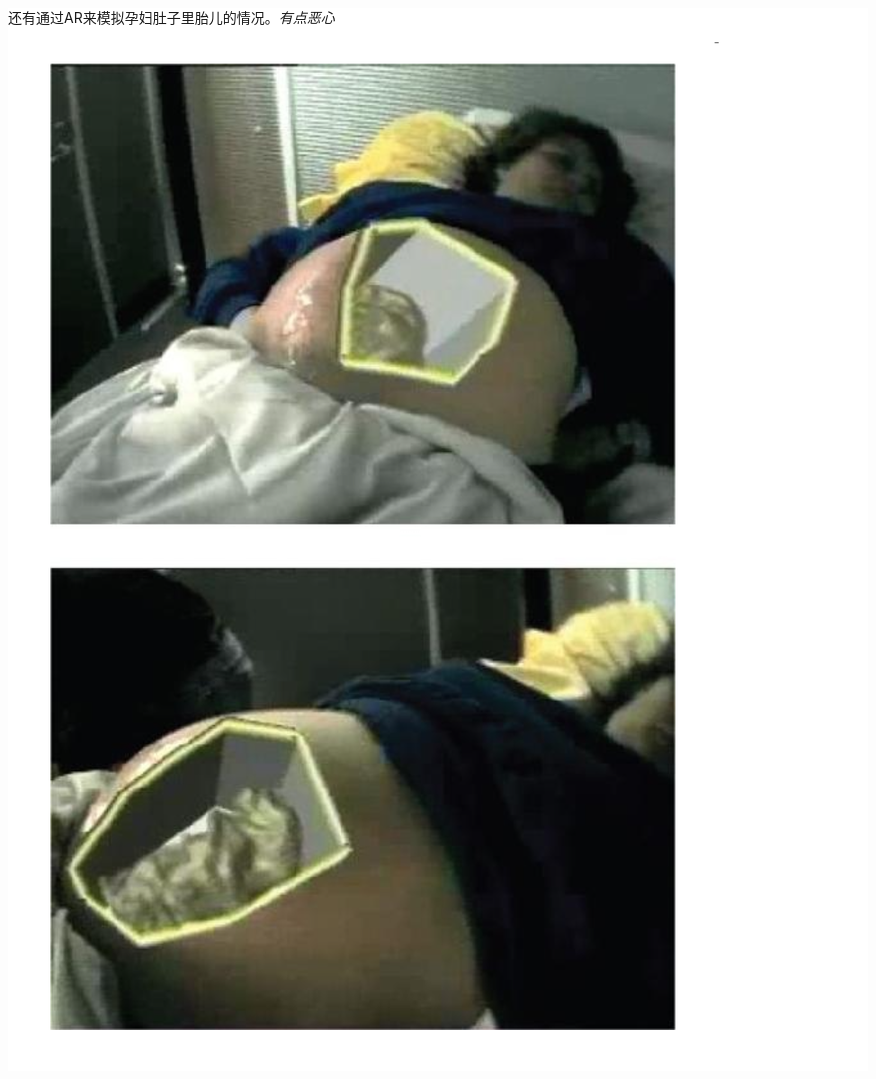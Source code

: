 还有通过AR来模拟孕妇肚子里胎儿的情况。*有点恶心*

![1%20AR%E5%8E%9F%E7%90%86%E5%92%8C%E5%AE%9E%E8%B7%B5%20%E7%AC%AC%E4%B8%80%E7%AB%A0Introduction%20to%20Augmented%20Reality%20fb1bec6793874abfa75a07e3b15f2925/Untitled%204.png](1%20AR%E5%8E%9F%E7%90%86%E5%92%8C%E5%AE%9E%E8%B7%B5%20%E7%AC%AC%E4%B8%80%E7%AB%A0Introduction%20to%20Augmented%20Reality%20fb1bec6793874abfa75a07e3b15f2925/Untitled%204.png)
